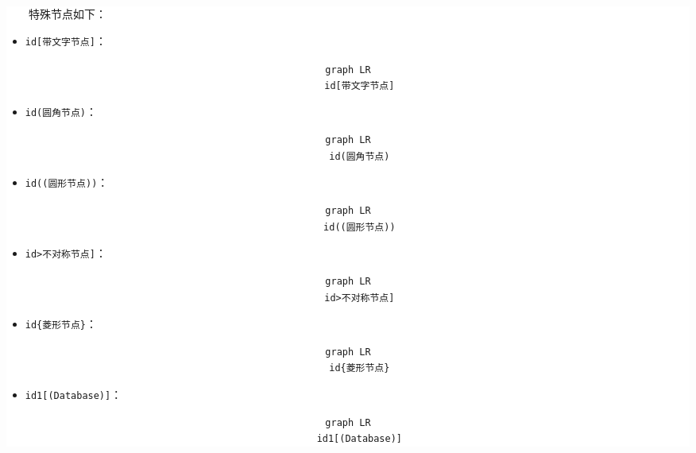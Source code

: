 </div>

&emsp;&emsp;特殊节点如下：

- `id[带文字节点]`：

<div align="center">

``` mermaid
graph LR
    id[带文字节点]
```

</div>

- `id(圆角节点)`：

<div align="center">

``` mermaid
graph LR
    id(圆角节点)
```

</div>

- `id((圆形节点))`：

<div align="center">

``` mermaid
graph LR
    id((圆形节点))
```

</div>

- `id>不对称节点]`：

<div align="center">

``` mermaid
graph LR
    id>不对称节点]
```

</div>

- `id{菱形节点}`：

<div align="center">

``` mermaid
graph LR
    id{菱形节点}
```

</div>

- `id1[(Database)]`：

<div align="center">

``` mermaid
graph LR
    id1[(Database)]
```
